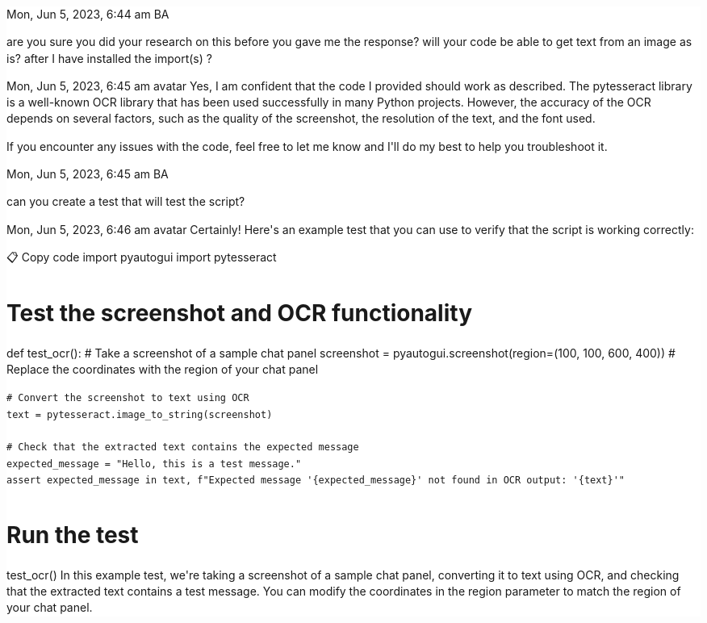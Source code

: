 Mon, Jun 5, 2023, 6:44 am
BA

are you sure you did your research on this before you gave me the response? will your code be able to get text from an image as is? after I have installed the import(s) ?

Mon, Jun 5, 2023, 6:45 am
avatar
Yes, I am confident that the code I provided should work as described. The pytesseract library is a well-known OCR library that has been used successfully in many Python projects. However, the accuracy of the OCR depends on several factors, such as the quality of the screenshot, the resolution of the text, and the font used.

If you encounter any issues with the code, feel free to let me know and I'll do my best to help you troubleshoot it.

Mon, Jun 5, 2023, 6:45 am
BA

can you create a test that will test the script?

Mon, Jun 5, 2023, 6:46 am
avatar
Certainly! Here's an example test that you can use to verify that the script is working correctly:

📋 Copy code
import pyautogui
import pytesseract

# Test the screenshot and OCR functionality

def test_ocr(): # Take a screenshot of a sample chat panel
screenshot = pyautogui.screenshot(region=(100, 100, 600, 400)) # Replace the coordinates with the region of your chat panel

    # Convert the screenshot to text using OCR
    text = pytesseract.image_to_string(screenshot)

    # Check that the extracted text contains the expected message
    expected_message = "Hello, this is a test message."
    assert expected_message in text, f"Expected message '{expected_message}' not found in OCR output: '{text}'"

# Run the test

test_ocr()
In this example test, we're taking a screenshot of a sample chat panel, converting it to text using OCR, and checking that the extracted text contains a test message. You can modify the coordinates in the region parameter to match the region of your chat panel.
